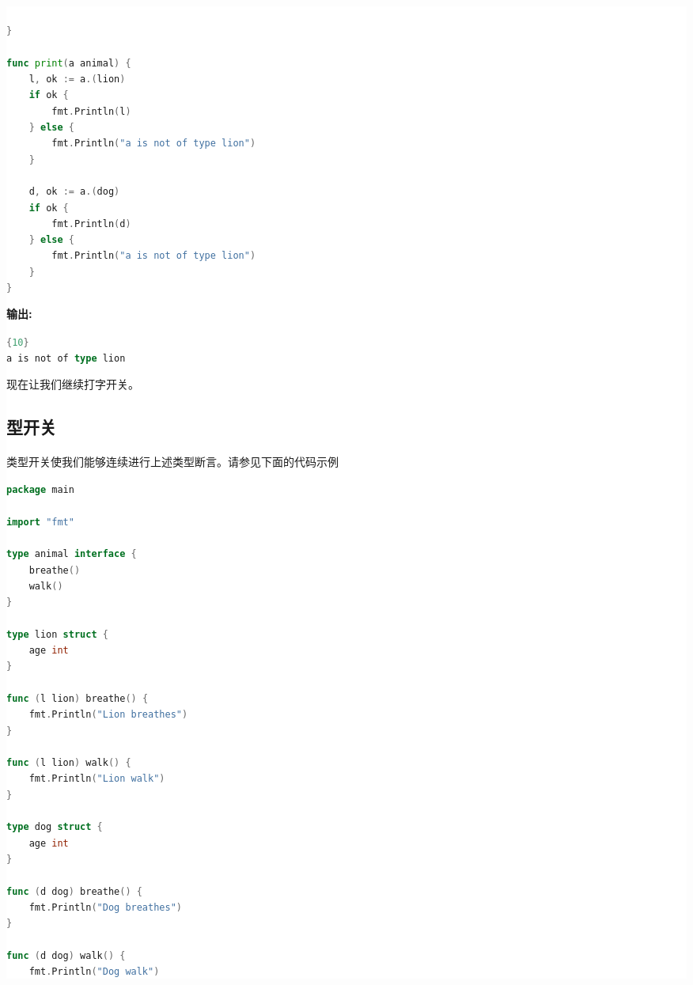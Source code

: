 ```go

}

func print(a animal) {
	l, ok := a.(lion)
	if ok {
		fmt.Println(l)
	} else {
		fmt.Println("a is not of type lion")
	}

	d, ok := a.(dog)
	if ok {
		fmt.Println(d)
	} else {
		fmt.Println("a is not of type lion")
	}
}
```

**输出:**

```go
{10}
a is not of type lion
```

现在让我们继续打字开关。

## **型开关**

类型开关使我们能够连续进行上述类型断言。请参见下面的代码示例

```go
package main

import "fmt"

type animal interface {
	breathe()
	walk()
}

type lion struct {
	age int
}

func (l lion) breathe() {
	fmt.Println("Lion breathes")
}

func (l lion) walk() {
	fmt.Println("Lion walk")
}

type dog struct {
	age int
}

func (d dog) breathe() {
	fmt.Println("Dog breathes")
}

func (d dog) walk() {
	fmt.Println("Dog walk")
```